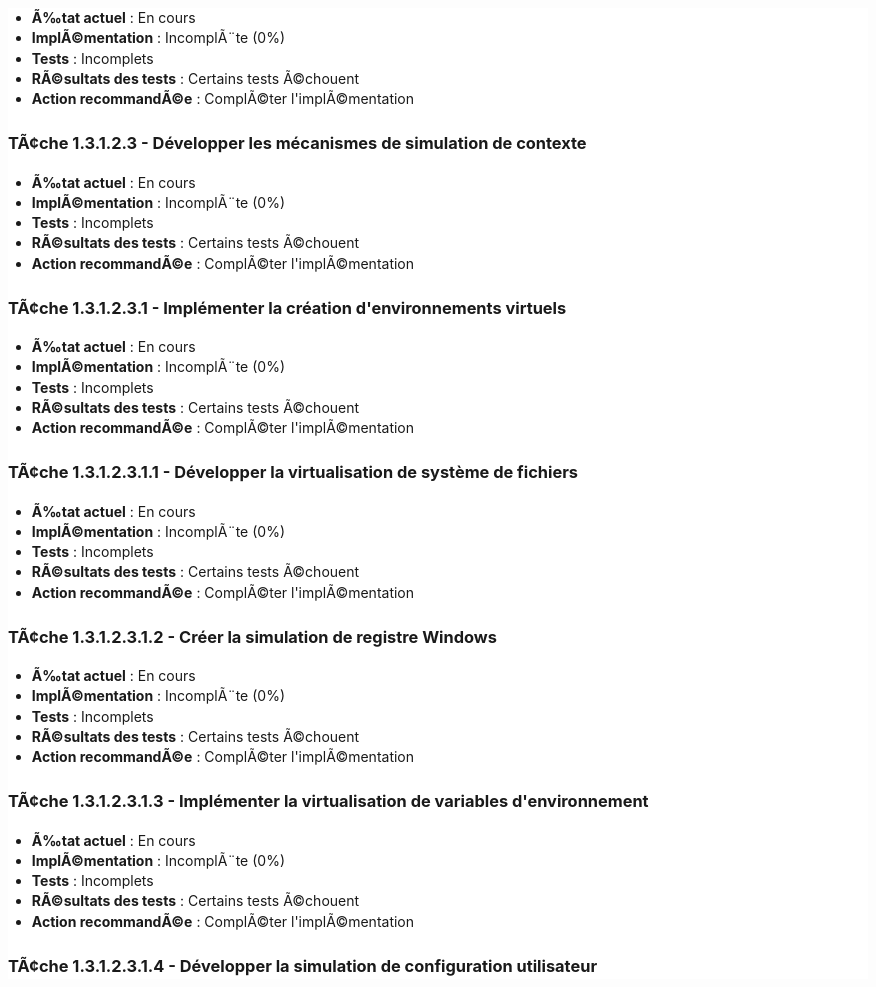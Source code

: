 - **Ã‰tat actuel** : En cours
- **ImplÃ©mentation** : IncomplÃ¨te (0%)
- **Tests** : Incomplets
- **RÃ©sultats des tests** : Certains tests Ã©chouent
- **Action recommandÃ©e** : ComplÃ©ter l'implÃ©mentation

### TÃ¢che 1.3.1.2.3 - Développer les mécanismes de simulation de contexte

- **Ã‰tat actuel** : En cours
- **ImplÃ©mentation** : IncomplÃ¨te (0%)
- **Tests** : Incomplets
- **RÃ©sultats des tests** : Certains tests Ã©chouent
- **Action recommandÃ©e** : ComplÃ©ter l'implÃ©mentation

### TÃ¢che 1.3.1.2.3.1 - Implémenter la création d'environnements virtuels

- **Ã‰tat actuel** : En cours
- **ImplÃ©mentation** : IncomplÃ¨te (0%)
- **Tests** : Incomplets
- **RÃ©sultats des tests** : Certains tests Ã©chouent
- **Action recommandÃ©e** : ComplÃ©ter l'implÃ©mentation

### TÃ¢che 1.3.1.2.3.1.1 - Développer la virtualisation de système de fichiers

- **Ã‰tat actuel** : En cours
- **ImplÃ©mentation** : IncomplÃ¨te (0%)
- **Tests** : Incomplets
- **RÃ©sultats des tests** : Certains tests Ã©chouent
- **Action recommandÃ©e** : ComplÃ©ter l'implÃ©mentation

### TÃ¢che 1.3.1.2.3.1.2 - Créer la simulation de registre Windows

- **Ã‰tat actuel** : En cours
- **ImplÃ©mentation** : IncomplÃ¨te (0%)
- **Tests** : Incomplets
- **RÃ©sultats des tests** : Certains tests Ã©chouent
- **Action recommandÃ©e** : ComplÃ©ter l'implÃ©mentation

### TÃ¢che 1.3.1.2.3.1.3 - Implémenter la virtualisation de variables d'environnement

- **Ã‰tat actuel** : En cours
- **ImplÃ©mentation** : IncomplÃ¨te (0%)
- **Tests** : Incomplets
- **RÃ©sultats des tests** : Certains tests Ã©chouent
- **Action recommandÃ©e** : ComplÃ©ter l'implÃ©mentation

### TÃ¢che 1.3.1.2.3.1.4 - Développer la simulation de configuration utilisateur

